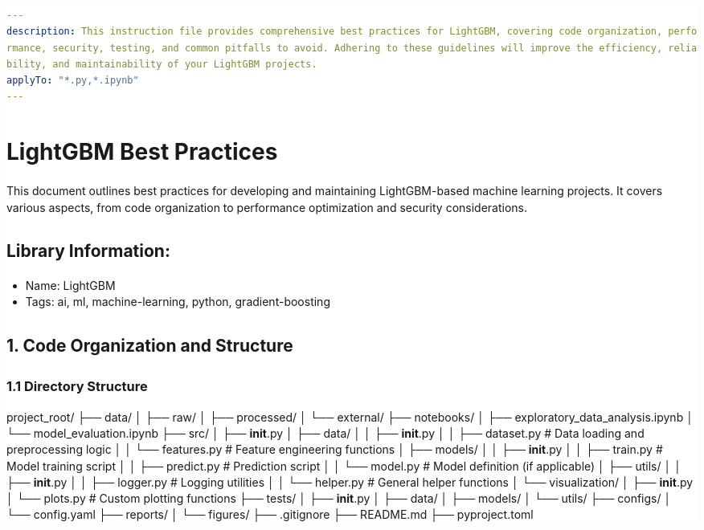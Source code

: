 ```yaml
---
description: This instruction file provides comprehensive best practices for LightGBM, covering code organization, performance, security, testing, and common pitfalls to avoid. Adhering to these guidelines will improve the efficiency, reliability, and maintainability of your LightGBM projects.
applyTo: "*.py,*.ipynb"
---
```

# LightGBM Best Practices

This document outlines best practices for developing and maintaining LightGBM-based machine learning projects. It covers various aspects, from code organization to performance optimization and security considerations.

## Library Information:

- Name: LightGBM
- Tags: ai, ml, machine-learning, python, gradient-boosting

## 1. Code Organization and Structure

### 1.1 Directory Structure


project_root/
├── data/
│   ├── raw/
│   ├── processed/
│   └── external/
├── notebooks/
│   ├── exploratory_data_analysis.ipynb
│   └── model_evaluation.ipynb
├── src/
│   ├── __init__.py
│   ├── data/
│   │   ├── __init__.py
│   │   ├── dataset.py  # Data loading and preprocessing logic
│   │   └── features.py # Feature engineering functions
│   ├── models/
│   │   ├── __init__.py
│   │   ├── train.py    # Model training script
│   │   ├── predict.py  # Prediction script
│   │   └── model.py    # Model definition (if applicable)
│   ├── utils/
│   │   ├── __init__.py
│   │   ├── logger.py   # Logging utilities
│   │   └── helper.py   # General helper functions
│   └── visualization/
│       ├── __init__.py
│       └── plots.py  # Custom plotting functions
├── tests/
│   ├── __init__.py
│   ├── data/
│   ├── models/
│   └── utils/
├── configs/
│   └── config.yaml
├── reports/
│   └── figures/
├── .gitignore
├── README.md
├── pyproject.toml